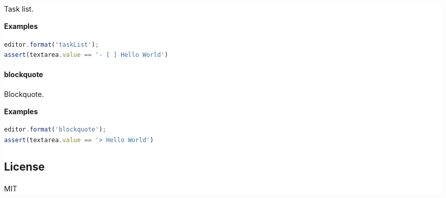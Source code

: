 Task list.

**Examples**

```javascript
editor.format('taskList');
assert(textarea.value == '- [ ] Hello World')
```

#### blockquote

Blockquote.

**Examples**

```javascript
editor.format('blockquote');
assert(textarea.value == '> Hello World')
```

## License

MIT
